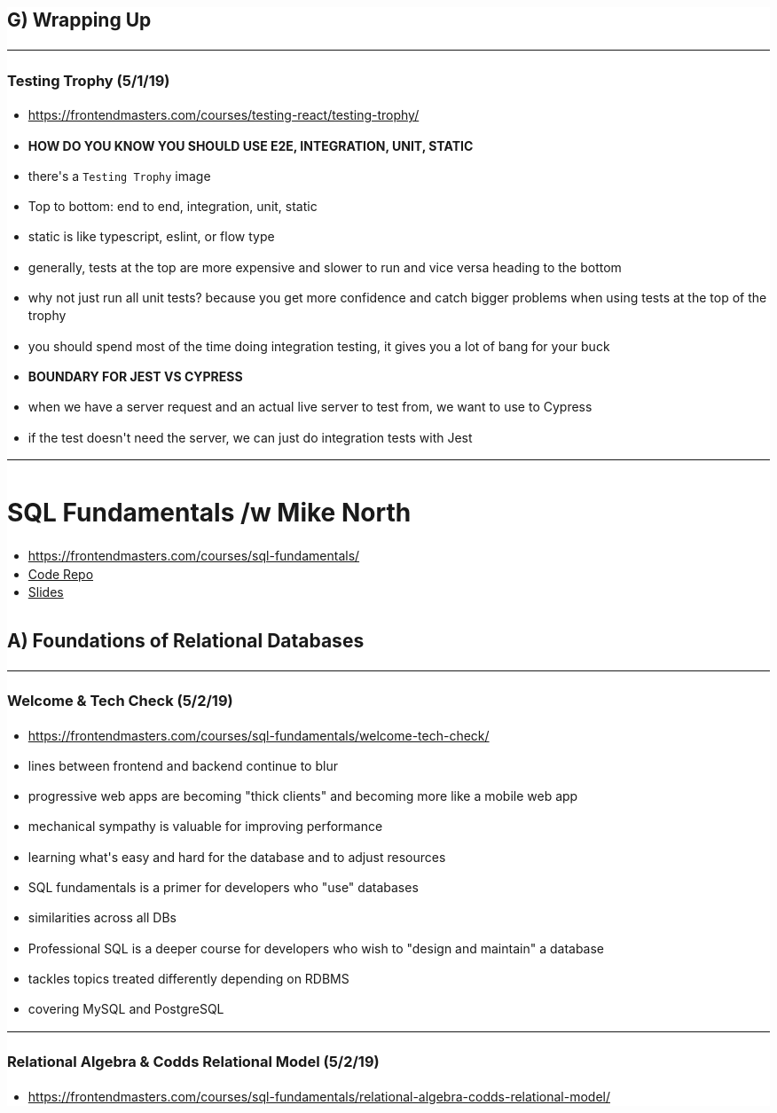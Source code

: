 
## G) Wrapping Up

---

### Testing Trophy (5/1/19)
- https://frontendmasters.com/courses/testing-react/testing-trophy/

- **HOW DO YOU KNOW YOU SHOULD USE E2E, INTEGRATION, UNIT, STATIC**
- there's a `Testing Trophy` image
- Top to bottom: end to end, integration, unit, static
- static is like typescript, eslint, or flow type

- generally, tests at the top are more expensive and slower to run and vice versa heading to the bottom
- why not just run all unit tests? because you get more confidence and catch bigger problems when using tests at the top of the trophy
- you should spend most of the time doing integration testing, it gives you a lot of bang for your buck

- **BOUNDARY FOR JEST VS CYPRESS**
- when we have a server request and an actual live server to test from, we want to use to Cypress
- if the test doesn't need the server, we can just do integration tests with Jest

---

# SQL Fundamentals /w Mike North
- https://frontendmasters.com/courses/sql-fundamentals/
- [Code Repo](https://github.com/mike-works/sql-fundamentals)
- [Slides](https://drive.google.com/file/d/17DckYclE6PJ2b42dMO-zVB_5WAk-bYYj/view)

## A) Foundations of Relational Databases
---
### Welcome & Tech Check (5/2/19)
- https://frontendmasters.com/courses/sql-fundamentals/welcome-tech-check/
- lines between frontend and backend continue to blur

- progressive web apps are becoming "thick clients" and becoming more like a mobile web app

- mechanical sympathy is valuable for improving performance
- learning what's easy and hard for the database and to adjust resources

- SQL fundamentals is a primer for developers who "use" databases
- similarities across all DBs

- Professional SQL is a deeper course for developers who wish to "design and maintain" a database
- tackles topics treated differently depending on RDBMS
- covering MySQL and PostgreSQL

---
### Relational Algebra & Codds Relational Model (5/2/19)
- https://frontendmasters.com/courses/sql-fundamentals/relational-algebra-codds-relational-model/
